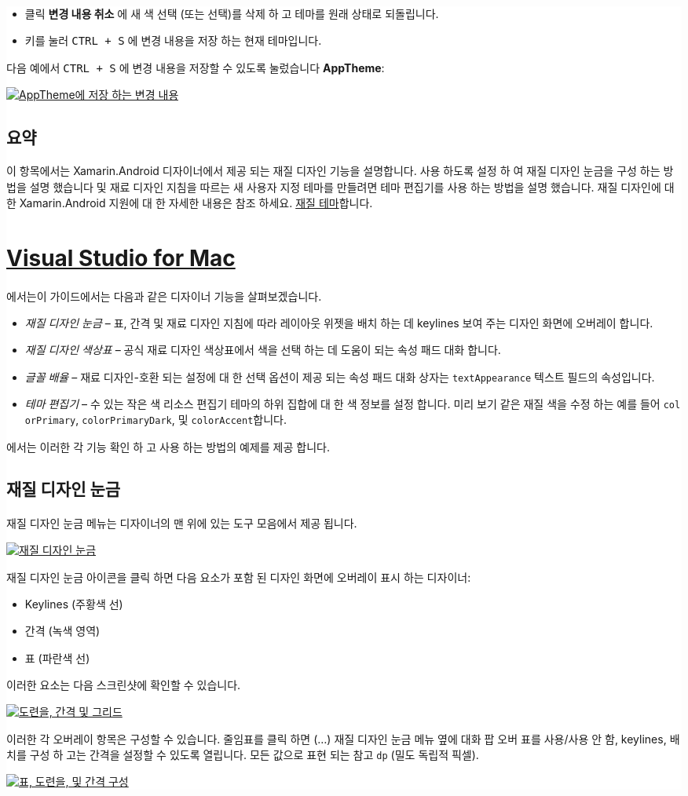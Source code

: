 -   클릭 **변경 내용 취소** 에 새 색 선택 (또는 선택)를 삭제 하 고 테마를 원래 상태로 되돌립니다. 

-   키를 눌러 <kbd>CTRL + S</kbd> 에 변경 내용을 저장 하는 현재 테마입니다. 

다음 예에서 <kbd>CTRL + S</kbd> 에 변경 내용을 저장할 수 있도록 눌렀습니다 **AppTheme**:

[![AppTheme에 저장 하는 변경 내용](material-design-features-images/vs/14-custom-theme-w158-sml.png)](material-design-features-images/vs/14-custom-theme-w158.png#lightbox)

## <a name="summary"></a>요약

이 항목에서는 Xamarin.Android 디자이너에서 제공 되는 재질 디자인 기능을 설명합니다. 사용 하도록 설정 하 여 재질 디자인 눈금을 구성 하는 방법을 설명 했습니다 및 재료 디자인 지침을 따르는 새 사용자 지정 테마를 만들려면 테마 편집기를 사용 하는 방법을 설명 했습니다.
재질 디자인에 대 한 Xamarin.Android 지원에 대 한 자세한 내용은 참조 하세요. [재질 테마](~/android/user-interface/material-theme.md)합니다.




# <a name="visual-studio-for-mactabmacos"></a>[Visual Studio for Mac](#tab/macos)

에서는이 가이드에서는 다음과 같은 디자이너 기능을 살펴보겠습니다.

-   *재질 디자인 눈금* &ndash; 표, 간격 및 재료 디자인 지침에 따라 레이아웃 위젯을 배치 하는 데 keylines 보여 주는 디자인 화면에 오버레이 합니다.

-   *재질 디자인 색상표* &ndash; 공식 재료 디자인 색상표에서 색을 선택 하는 데 도움이 되는 속성 패드 대화 합니다.

-   *글꼴 배율* &ndash; 재료 디자인-호환 되는 설정에 대 한 선택 옵션이 제공 되는 속성 패드 대화 상자는 `textAppearance` 텍스트 필드의 속성입니다.

-   *테마 편집기* &ndash; 수 있는 작은 색 리소스 편집기 테마의 하위 집합에 대 한 색 정보를 설정 합니다. 미리 보기 같은 재질 색을 수정 하는 예를 들어 `colorPrimary`, `colorPrimaryDark`, 및 `colorAccent`합니다.

에서는 이러한 각 기능 확인 하 고 사용 하는 방법의 예제를 제공 합니다.

## <a name="material-design-grid"></a>재질 디자인 눈금

재질 디자인 눈금 메뉴는 디자이너의 맨 위에 있는 도구 모음에서 제공 됩니다.

[![재질 디자인 눈금](material-design-features-images/xs/01-material-design-grid-sml.png)](material-design-features-images/xs/01-material-design-grid.png#lightbox)

재질 디자인 눈금 아이콘을 클릭 하면 다음 요소가 포함 된 디자인 화면에 오버레이 표시 하는 디자이너:

-   Keylines (주황색 선)

-   간격 (녹색 영역)

-   표 (파란색 선)

이러한 요소는 다음 스크린샷에 확인할 수 있습니다.

[![도련을, 간격 및 그리드](material-design-features-images/xs/02-grid-and-keylines-sml.png)](material-design-features-images/xs/02-grid-and-keylines.png#lightbox)

이러한 각 오버레이 항목은 구성할 수 있습니다. 줄임표를 클릭 하면 (&hellip;) 재질 디자인 눈금 메뉴 옆에 대화 팝 오버 표를 사용/사용 안 함, keylines, 배치를 구성 하 고는 간격을 설정할 수 있도록 열립니다. 모든 값으로 표현 되는 참고 `dp` (밀도 독립적 픽셀).

[![표, 도련을, 및 간격 구성](material-design-features-images/xs/03-grid-configuration-sml.png)](material-design-features-images/xs/03-grid-configuration.png#lightbox)
